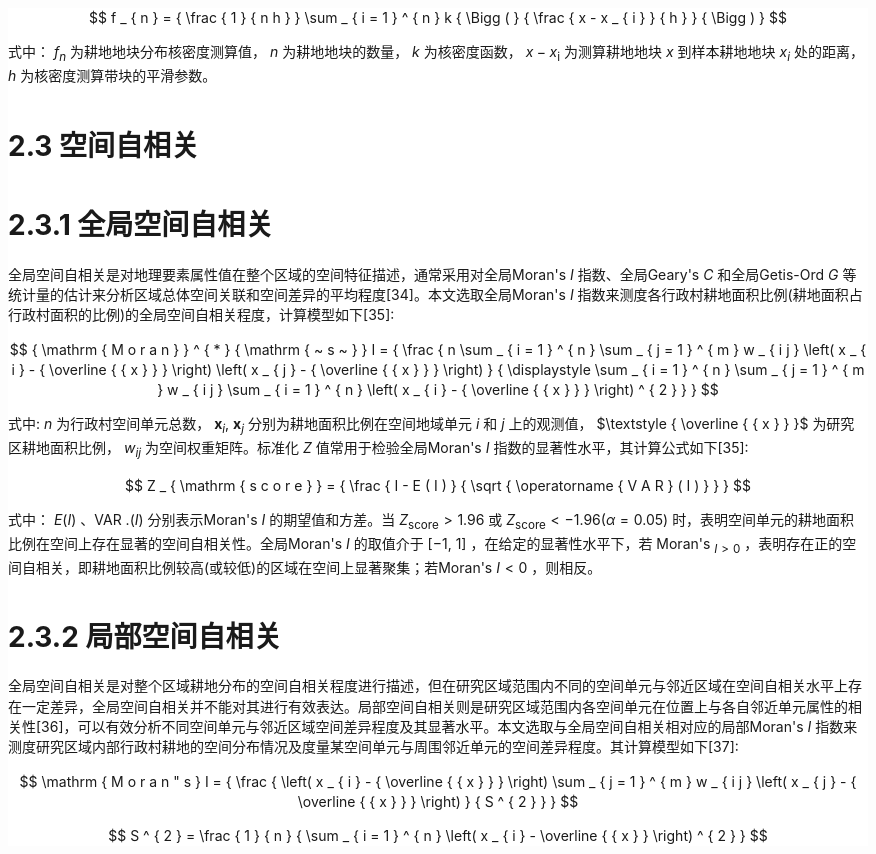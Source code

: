 $$
f _ { n } = { \frac { 1 } { n h } } \sum _ { i = 1 } ^ { n } k { \Bigg ( } { \frac { x - x _ { i } } { h } } { \Bigg ) }
$$

式中： $f _ { n }$ 为耕地地块分布核密度测算值， $n$ 为耕地地块的数量， $k$ 为核密度函数， $x { - } x _ { \mathrm { i } }$ 为测算耕地地块 $x$ 到样本耕地地块 $x _ { i }$ 处的距离， $h$ 为核密度测算带块的平滑参数。

# 2.3 空间自相关

# 2.3.1 全局空间自相关

全局空间自相关是对地理要素属性值在整个区域的空间特征描述，通常采用对全局Moran's $I$ 指数、全局Geary's $C$ 和全局Getis-Ord $G$ 等统计量的估计来分析区域总体空间关联和空间差异的平均程度[34]。本文选取全局Moran's $I$ 指数来测度各行政村耕地面积比例(耕地面积占行政村面积的比例)的全局空间自相关程度，计算模型如下[35]:

$$
{ \mathrm { M o r a n } } ^ { * } { \mathrm {  ~ s ~ } } I = { \frac { n \sum _ { i = 1 } ^ { n } \sum _ { j = 1 } ^ { m } w _ { i j } \left( x _ { i } - { \overline { { x } } } \right) \left( x _ { j } - { \overline { { x } } } \right) } { \displaystyle \sum _ { i = 1 } ^ { n } \sum _ { j = 1 } ^ { m } w _ { i j } \sum _ { i = 1 } ^ { n } \left( x _ { i } - { \overline { { x } } } \right) ^ { 2 } } }
$$

式中: $n$ 为行政村空间单元总数， $\boldsymbol { x } _ { i } , ~ \boldsymbol { x } _ { j }$ 分别为耕地面积比例在空间地域单元 $i$ 和 $j$ 上的观测值， $\textstyle { \overline { { x } } }$ 为研究区耕地面积比例， $w _ { i j }$ 为空间权重矩阵。标准化 $Z$ 值常用于检验全局Moran's $I$ 指数的显著性水平，其计算公式如下[35]:

$$
Z _ { \mathrm { s c o r e } } = { \frac { I - E ( I ) } { \sqrt { \operatorname { V A R } ( I ) } } }
$$

式中： $E ( I )$ 、VAR $. ( I )$ 分别表示Moran's $I$ 的期望值和方差。当 $Z _ { \mathrm { s c o r e } } { > } 1 . 9 6$ 或 $Z _ { \mathrm { s c o r e } } { < } - 1 . 9 6 ( \alpha { = } 0 . 0 5 )$ 时，表明空间单元的耕地面积比例在空间上存在显著的空间自相关性。全局Moran's $I$ 的取值介于 $[ - 1 , \ 1 ]$ ，在给定的显著性水平下，若 Moran's $_ { I > 0 }$ ，表明存在正的空间自相关，即耕地面积比例较高(或较低)的区域在空间上显著聚集；若Moran's $I { < } 0$ ，则相反。

# 2.3.2 局部空间自相关

全局空间自相关是对整个区域耕地分布的空间自相关程度进行描述，但在研究区域范围内不同的空间单元与邻近区域在空间自相关水平上存在一定差异，全局空间自相关并不能对其进行有效表达。局部空间自相关则是研究区域范围内各空间单元在位置上与各自邻近单元属性的相关性[36]，可以有效分析不同空间单元与邻近区域空间差异程度及其显著水平。本文选取与全局空间自相关相对应的局部Moran's $I$ 指数来测度研究区域内部行政村耕地的空间分布情况及度量某空间单元与周围邻近单元的空间差异程度。其计算模型如下[37]:

$$
\mathrm { M o r a n " s } I = { \frac { \left( x _ { i } - { \overline { { x } } } \right) \sum _ { j = 1 } ^ { m } w _ { i j } \left( x _ { j } - { \overline { { x } } } \right) } { S ^ { 2 } } }
$$

$$
S ^ { 2 } = \frac { 1 } { n } { \sum _ { i = 1 } ^ { n } \left( x _ { i } - \overline { { x } } \right) ^ { 2 } }
$$
